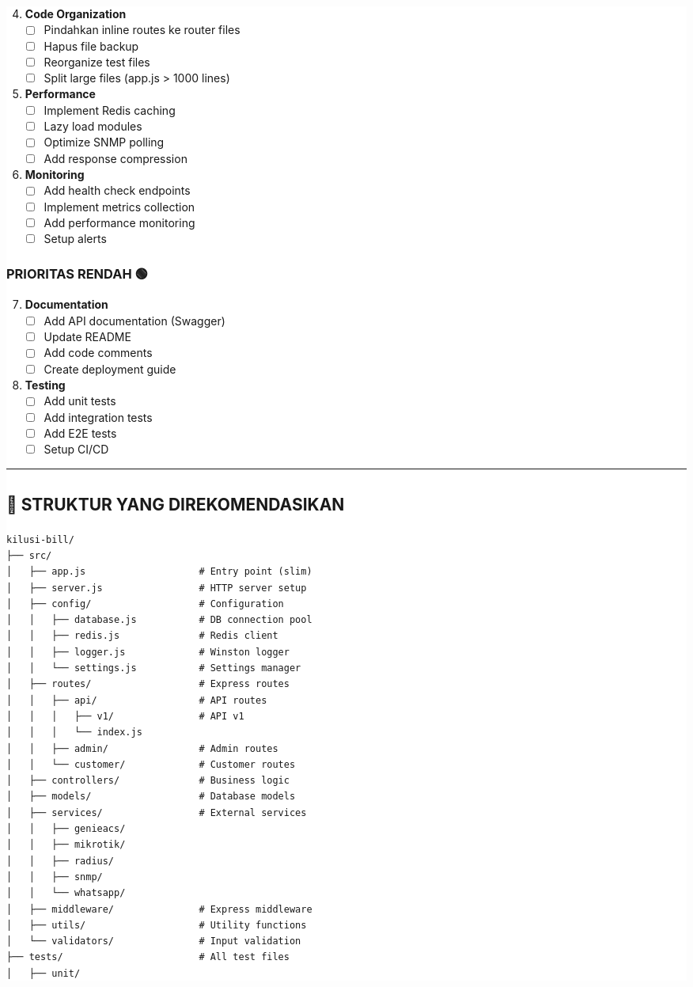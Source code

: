 4. **Code Organization**
   - [ ] Pindahkan inline routes ke router files
   - [ ] Hapus file backup
   - [ ] Reorganize test files
   - [ ] Split large files (app.js > 1000 lines)

5. **Performance**
   - [ ] Implement Redis caching
   - [ ] Lazy load modules
   - [ ] Optimize SNMP polling
   - [ ] Add response compression

6. **Monitoring**
   - [ ] Add health check endpoints
   - [ ] Implement metrics collection
   - [ ] Add performance monitoring
   - [ ] Setup alerts

### **PRIORITAS RENDAH** 🟢

7. **Documentation**
   - [ ] Add API documentation (Swagger)
   - [ ] Update README
   - [ ] Add code comments
   - [ ] Create deployment guide

8. **Testing**
   - [ ] Add unit tests
   - [ ] Add integration tests
   - [ ] Add E2E tests
   - [ ] Setup CI/CD

---

## 📁 STRUKTUR YANG DIREKOMENDASIKAN

```
kilusi-bill/
├── src/
│   ├── app.js                    # Entry point (slim)
│   ├── server.js                 # HTTP server setup
│   ├── config/                   # Configuration
│   │   ├── database.js           # DB connection pool
│   │   ├── redis.js              # Redis client
│   │   ├── logger.js             # Winston logger
│   │   └── settings.js           # Settings manager
│   ├── routes/                   # Express routes
│   │   ├── api/                  # API routes
│   │   │   ├── v1/               # API v1
│   │   │   └── index.js
│   │   ├── admin/                # Admin routes
│   │   └── customer/             # Customer routes
│   ├── controllers/              # Business logic
│   ├── models/                   # Database models
│   ├── services/                 # External services
│   │   ├── genieacs/
│   │   ├── mikrotik/
│   │   ├── radius/
│   │   ├── snmp/
│   │   └── whatsapp/
│   ├── middleware/               # Express middleware
│   ├── utils/                    # Utility functions
│   └── validators/               # Input validation
├── tests/                        # All test files
│   ├── unit/
```